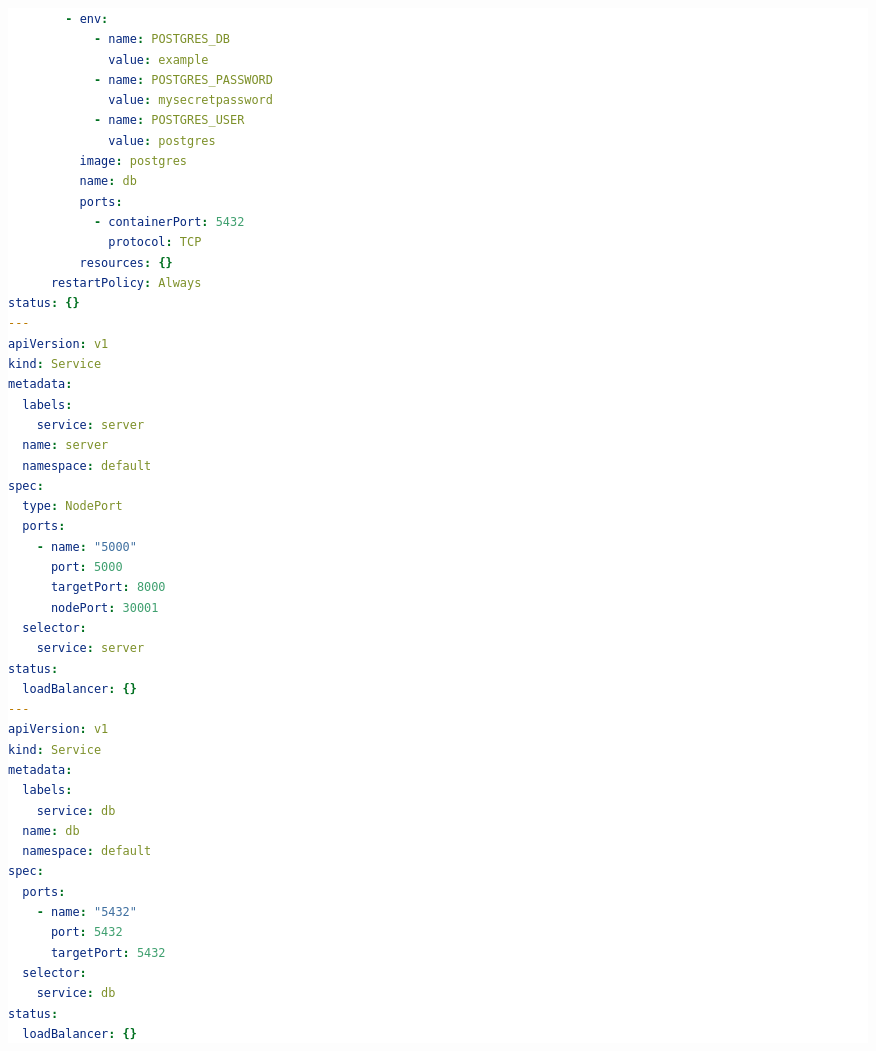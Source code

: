 ```yaml
        - env:
            - name: POSTGRES_DB
              value: example
            - name: POSTGRES_PASSWORD
              value: mysecretpassword
            - name: POSTGRES_USER
              value: postgres
          image: postgres
          name: db
          ports:
            - containerPort: 5432
              protocol: TCP
          resources: {}
      restartPolicy: Always
status: {}
---
apiVersion: v1
kind: Service
metadata:
  labels:
    service: server
  name: server
  namespace: default
spec:
  type: NodePort
  ports:
    - name: "5000"
      port: 5000
      targetPort: 8000
      nodePort: 30001
  selector:
    service: server
status:
  loadBalancer: {}
---
apiVersion: v1
kind: Service
metadata:
  labels:
    service: db
  name: db
  namespace: default
spec:
  ports:
    - name: "5432"
      port: 5432
      targetPort: 5432
  selector:
    service: db
status:
  loadBalancer: {}
```
